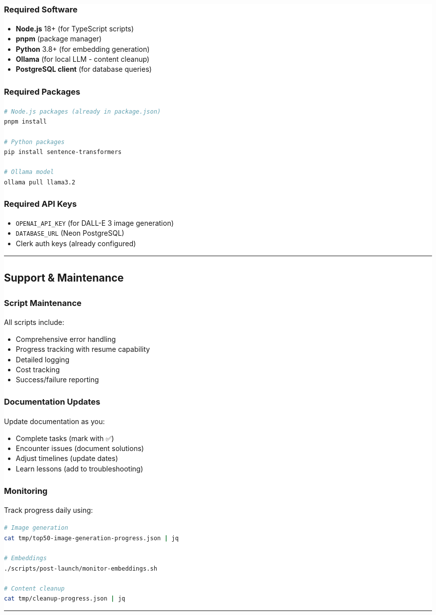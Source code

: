 ### Required Software
- **Node.js** 18+ (for TypeScript scripts)
- **pnpm** (package manager)
- **Python** 3.8+ (for embedding generation)
- **Ollama** (for local LLM - content cleanup)
- **PostgreSQL client** (for database queries)

### Required Packages
```bash
# Node.js packages (already in package.json)
pnpm install

# Python packages
pip install sentence-transformers

# Ollama model
ollama pull llama3.2
```

### Required API Keys
- `OPENAI_API_KEY` (for DALL-E 3 image generation)
- `DATABASE_URL` (Neon PostgreSQL)
- Clerk auth keys (already configured)

---

## Support & Maintenance

### Script Maintenance
All scripts include:
- Comprehensive error handling
- Progress tracking with resume capability
- Detailed logging
- Cost tracking
- Success/failure reporting

### Documentation Updates
Update documentation as you:
- Complete tasks (mark with ✅)
- Encounter issues (document solutions)
- Adjust timelines (update dates)
- Learn lessons (add to troubleshooting)

### Monitoring
Track progress daily using:
```bash
# Image generation
cat tmp/top50-image-generation-progress.json | jq

# Embeddings
./scripts/post-launch/monitor-embeddings.sh

# Content cleanup
cat tmp/cleanup-progress.json | jq
```

---
